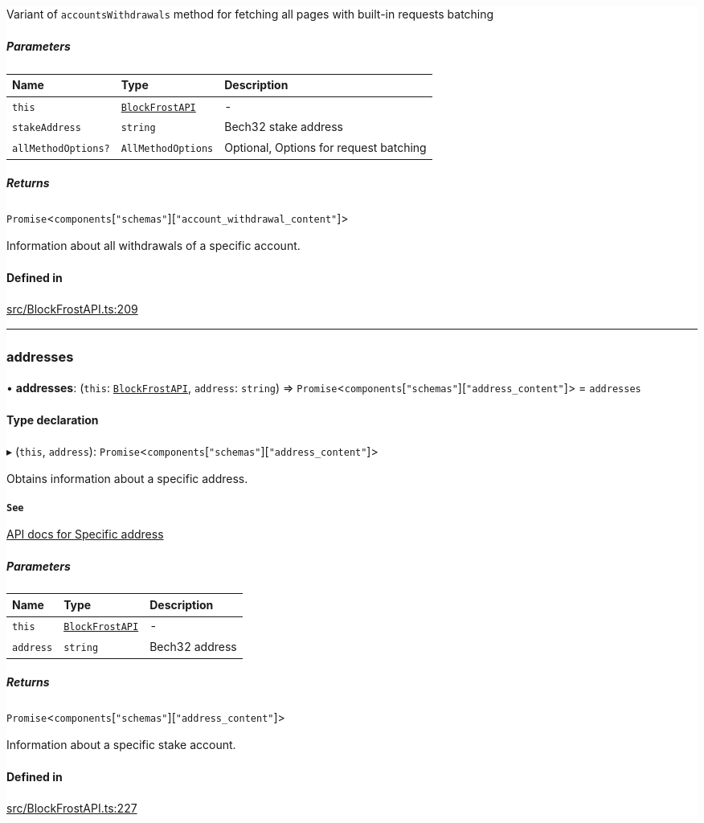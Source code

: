 Variant of `accountsWithdrawals` method for fetching all pages with built-in requests batching

##### Parameters

| Name | Type | Description |
| :------ | :------ | :------ |
| `this` | [`BlockFrostAPI`](BlockFrostAPI.md) | - |
| `stakeAddress` | `string` | Bech32 stake address |
| `allMethodOptions?` | `AllMethodOptions` | Optional, Options for request batching |

##### Returns

`Promise`<`components`[``"schemas"``][``"account_withdrawal_content"``]\>

Information about all withdrawals of a specific account.

#### Defined in

[src/BlockFrostAPI.ts:209](https://github.com/blockfrost/blockfrost-js/blob/b64ea86/src/BlockFrostAPI.ts#L209)

___

### addresses

• **addresses**: (`this`: [`BlockFrostAPI`](BlockFrostAPI.md), `address`: `string`) => `Promise`<`components`[``"schemas"``][``"address_content"``]\> = `addresses`

#### Type declaration

▸ (`this`, `address`): `Promise`<`components`[``"schemas"``][``"address_content"``]\>

Obtains information about a specific address.

**`See`**

[API docs for Specific address](https://docs.blockfrost.io/#tag/Cardano-Addresses|)

##### Parameters

| Name | Type | Description |
| :------ | :------ | :------ |
| `this` | [`BlockFrostAPI`](BlockFrostAPI.md) | - |
| `address` | `string` | Bech32 address |

##### Returns

`Promise`<`components`[``"schemas"``][``"address_content"``]\>

Information about a specific stake account.

#### Defined in

[src/BlockFrostAPI.ts:227](https://github.com/blockfrost/blockfrost-js/blob/b64ea86/src/BlockFrostAPI.ts#L227)
